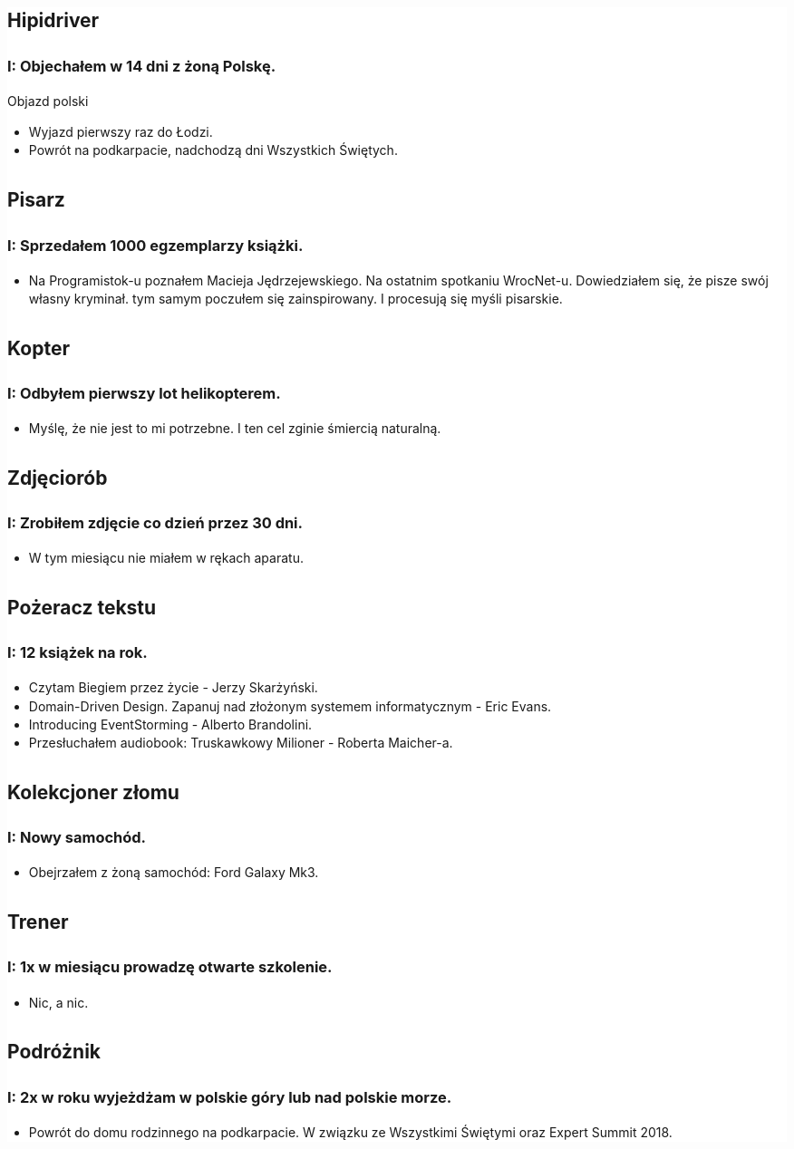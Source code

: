 ## Hipidriver
### I: Objechałem w 14 dni z żoną Polskę. 
Objazd polski
* Wyjazd pierwszy raz do Łodzi.
* Powrót na podkarpacie, nadchodzą dni Wszystkich Świętych.

## Pisarz
### I: Sprzedałem 1000 egzemplarzy książki. 
* Na Programistok-u poznałem Macieja Jędrzejewskiego. Na ostatnim spotkaniu WrocNet-u. Dowiedziałem się, że pisze swój własny kryminał. tym samym poczułem się zainspirowany. I procesują się myśli pisarskie.

## Kopter
### I: Odbyłem pierwszy lot helikopterem.
* Myślę, że nie jest to mi potrzebne. I ten cel zginie śmiercią naturalną.

## Zdjęciorób
### I: Zrobiłem zdjęcie co dzień przez 30 dni.
* W tym miesiącu nie miałem w rękach aparatu.
  
## Pożeracz tekstu
### I: 12 książek na rok. 
* Czytam Biegiem przez życie - Jerzy Skarżyński.
* Domain-Driven Design. Zapanuj nad złożonym systemem informatycznym - Eric Evans.
* Introducing EventStorming - Alberto Brandolini.
* Przesłuchałem audiobook: Truskawkowy Milioner - Roberta Maicher-a.
  
## Kolekcjoner złomu
### I: Nowy samochód. 
* Obejrzałem z żoną samochód: Ford Galaxy Mk3.

## Trener
### I: 1x w miesiącu prowadzę otwarte szkolenie. 
* Nic, a nic.
  
## Podróżnik
### I: 2x w roku wyjeżdżam w polskie góry lub nad polskie morze. 
* Powrót do domu rodzinnego na podkarpacie. W związku ze Wszystkimi Świętymi oraz Expert Summit 2018.
  